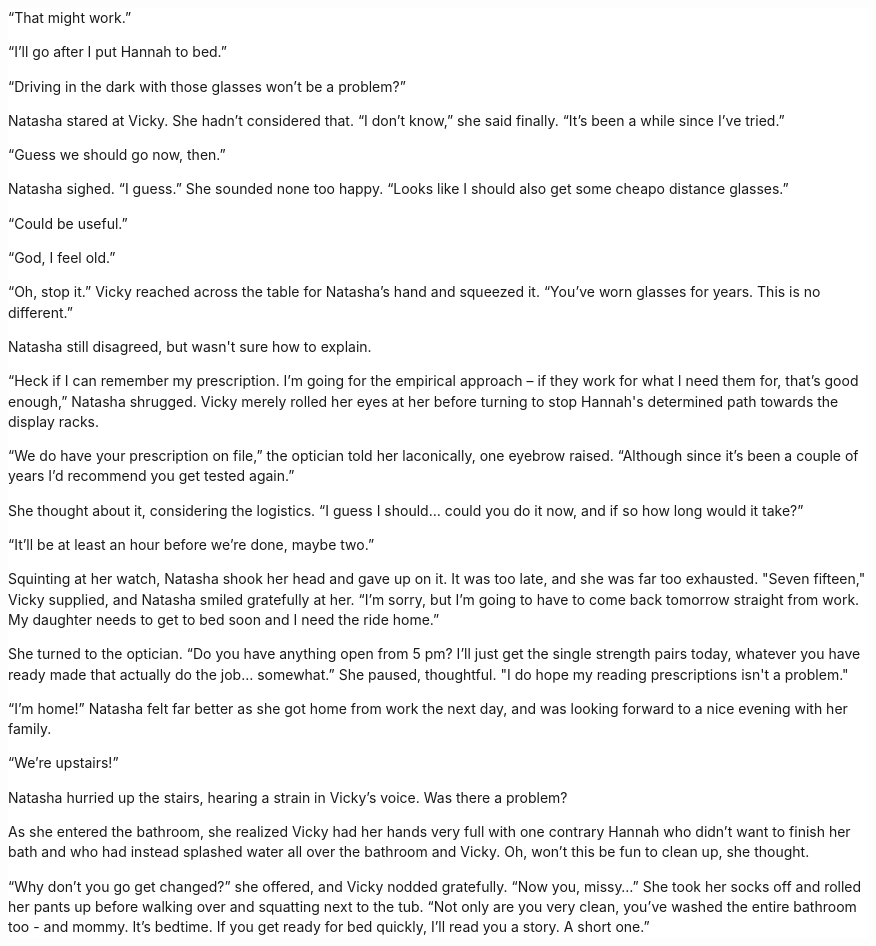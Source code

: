 “That might work.”

“I’ll go after I put Hannah to bed.”

“Driving in the dark with those glasses won’t be a problem?”

Natasha stared at Vicky. She hadn’t considered that. “I don’t know,” she said finally. “It’s been a while since I’ve tried.”

“Guess we should go now, then.”

Natasha sighed. “I guess.” She sounded none too happy. “Looks like I should also get some cheapo distance glasses.”

“Could be useful.”

“God, I feel old.”

“Oh, stop it.” Vicky reached across the table for Natasha’s hand and squeezed it. “You’ve worn glasses for years. This is no different.”

Natasha still disagreed, but wasn't sure how to explain.



“Heck if I can remember my prescription. I’m going for the empirical approach – if they work for what I need them for, that’s good enough,” Natasha shrugged. Vicky merely rolled her eyes at her before turning to stop Hannah's determined path towards the display racks.

“We do have your prescription on file,” the optician told her laconically, one eyebrow raised. “Although since it’s been a couple of years I’d recommend you get tested again.”

She thought about it, considering the logistics. “I guess I should… could you do it now, and if so how long would it take?”

“It’ll be at least an hour before we’re done, maybe two.”

Squinting at her watch, Natasha shook her head and gave up on it. It was too late, and she was far too exhausted. "Seven fifteen," Vicky supplied, and Natasha smiled gratefully at her. “I’m sorry, but I’m going to have to come back tomorrow straight from work. My daughter needs to get to bed soon and I need the ride home.” 

She turned to the optician. “Do you have anything open from 5 pm? I’ll just get the single strength pairs today, whatever you have ready made that actually do the job… somewhat.” She paused, thoughtful. "I do hope my reading prescriptions isn't a problem."



“I’m home!” Natasha felt far better as she got home from work the next day, and was looking forward to a nice evening with her family.

“We’re upstairs!”

Natasha hurried up the stairs, hearing a strain in Vicky’s voice. Was there a problem?

As she entered the bathroom, she realized Vicky had her hands very full with one contrary Hannah who didn’t want to finish her bath and who had instead splashed water all over the bathroom and Vicky. Oh, won’t this be fun to clean up, she thought.

“Why don’t you go get changed?” she offered, and Vicky nodded gratefully. “Now you, missy…” She took her socks off and rolled her pants up before walking over and squatting next to the tub. “Not only are you very clean, you’ve washed the entire bathroom too - and mommy. It’s bedtime. If you get ready for bed quickly, I’ll read you a story. A short one.”
